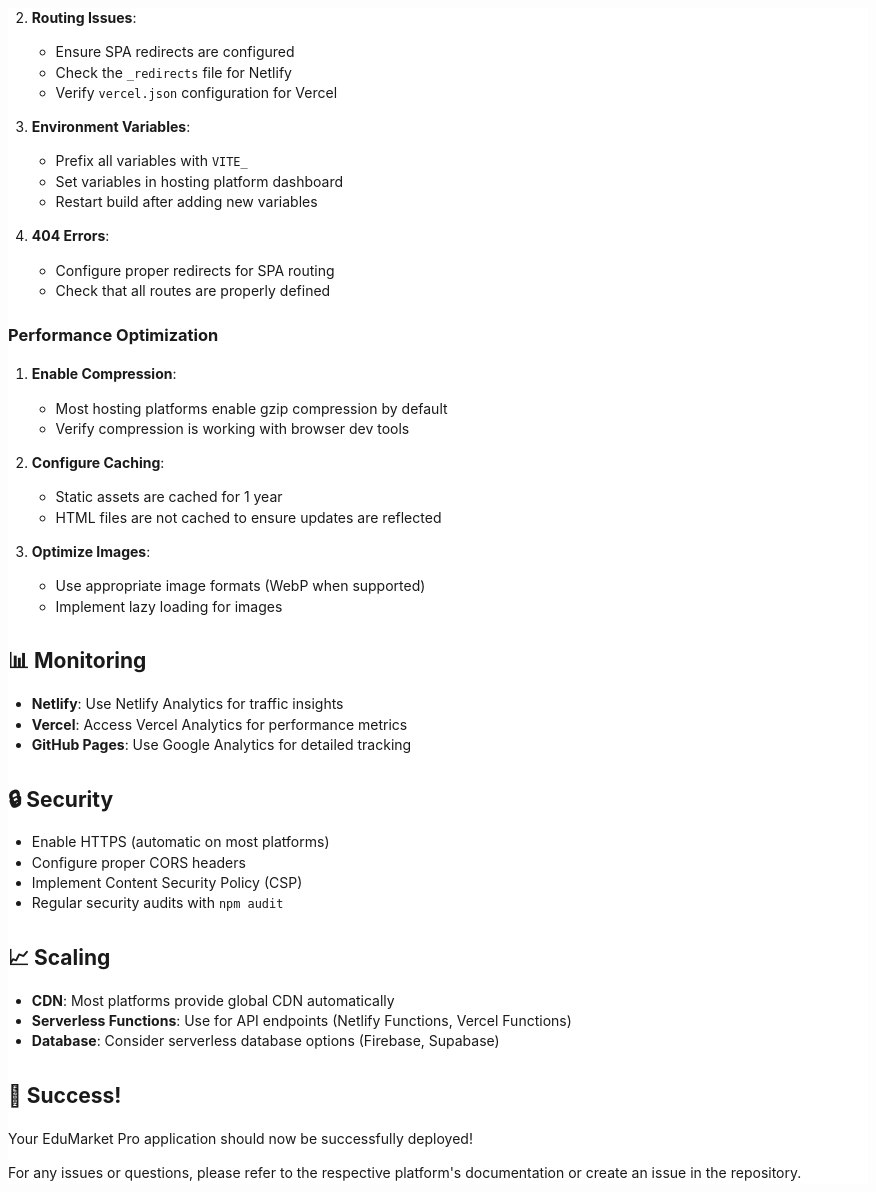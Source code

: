 2. **Routing Issues**:
   - Ensure SPA redirects are configured
   - Check the `_redirects` file for Netlify
   - Verify `vercel.json` configuration for Vercel

3. **Environment Variables**:
   - Prefix all variables with `VITE_`
   - Set variables in hosting platform dashboard
   - Restart build after adding new variables

4. **404 Errors**:
   - Configure proper redirects for SPA routing
   - Check that all routes are properly defined

### Performance Optimization

1. **Enable Compression**:
   - Most hosting platforms enable gzip compression by default
   - Verify compression is working with browser dev tools

2. **Configure Caching**:
   - Static assets are cached for 1 year
   - HTML files are not cached to ensure updates are reflected

3. **Optimize Images**:
   - Use appropriate image formats (WebP when supported)
   - Implement lazy loading for images

## 📊 Monitoring

- **Netlify**: Use Netlify Analytics for traffic insights
- **Vercel**: Access Vercel Analytics for performance metrics
- **GitHub Pages**: Use Google Analytics for detailed tracking

## 🔒 Security

- Enable HTTPS (automatic on most platforms)
- Configure proper CORS headers
- Implement Content Security Policy (CSP)
- Regular security audits with `npm audit`

## 📈 Scaling

- **CDN**: Most platforms provide global CDN automatically
- **Serverless Functions**: Use for API endpoints (Netlify Functions, Vercel Functions)
- **Database**: Consider serverless database options (Firebase, Supabase)

## 🎉 Success!

Your EduMarket Pro application should now be successfully deployed! 

For any issues or questions, please refer to the respective platform's documentation or create an issue in the repository.